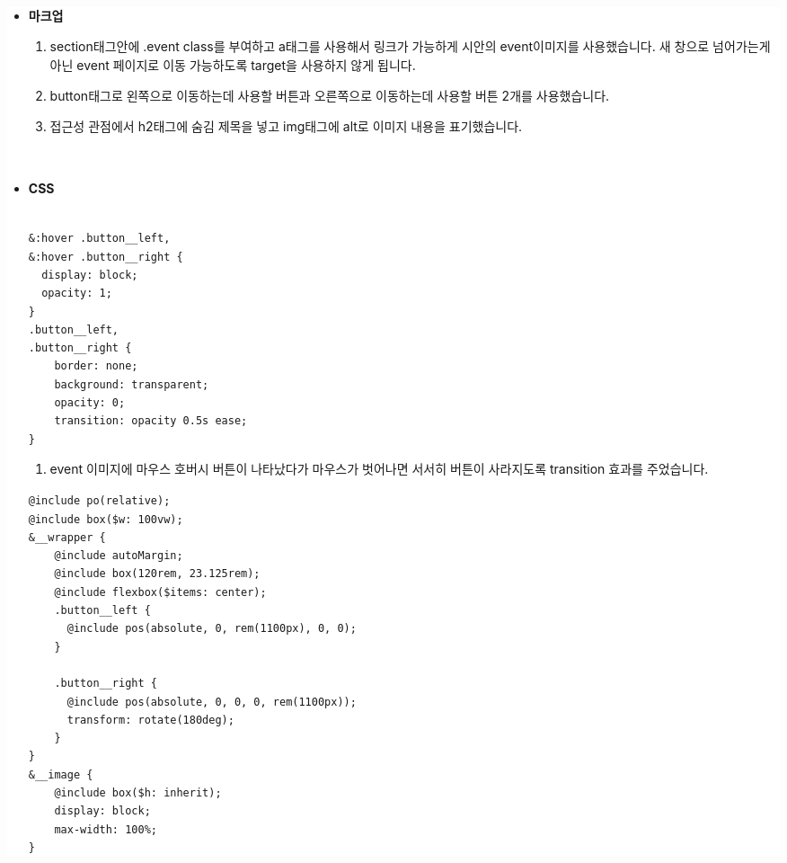 - **마크업**
  <br>

  1. section태그안에 .event class를 부여하고 a태그를 사용해서 링크가 가능하게 시안의 event이미지를 사용했습니다. 새 창으로 넘어가는게 아닌 event 페이지로 이동 가능하도록 target을 사용하지 않게 됩니다.

  2. button태그로 왼쪽으로 이동하는데 사용할 버튼과 오른쪽으로 이동하는데 사용할 버튼 2개를 사용했습니다.

  3. 접근성 관점에서 h2태그에 숨김 제목을 넣고 img태그에 alt로 이미지 내용을 표기했습니다.

   <br>

- **CSS**
  <br>

  ```

  &:hover .button__left,
  &:hover .button__right {
    display: block;
    opacity: 1;
  }
  .button__left,
  .button__right {
      border: none;
      background: transparent;
      opacity: 0;
      transition: opacity 0.5s ease;
  }
  ```

  1. event 이미지에 마우스 호버시 버튼이 나타났다가 마우스가 벗어나면 서서히 버튼이 사라지도록 transition 효과를 주었습니다.
     <br>

  ```
  @include po(relative);
  @include box($w: 100vw);
  &__wrapper {
      @include autoMargin;
      @include box(120rem, 23.125rem);
      @include flexbox($items: center);
      .button__left {
        @include pos(absolute, 0, rem(1100px), 0, 0);
      }

      .button__right {
        @include pos(absolute, 0, 0, 0, rem(1100px));
        transform: rotate(180deg);
      }
  }
  &__image {
      @include box($h: inherit);
      display: block;
      max-width: 100%;
  }
  ```
